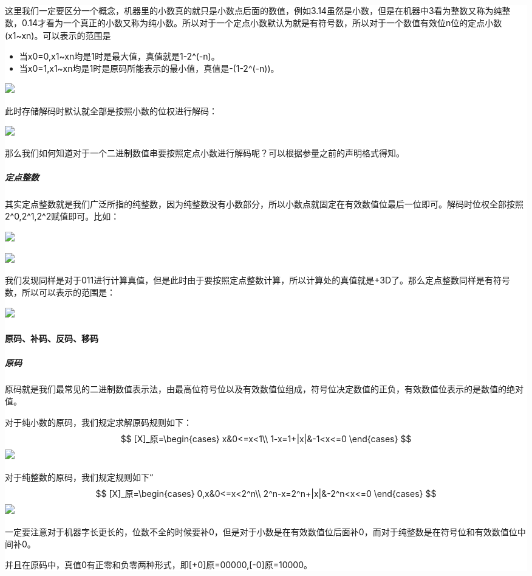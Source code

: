 这里我们一定要区分一个概念，机器里的小数真的就只是小数点后面的数值，例如3.14虽然是小数，但是在机器中3看为整数又称为纯整数，0.14才看为一个真正的小数又称为纯小数。所以对于一个定点小数默认为就是有符号数，所以对于一个数值有效位n位的定点小数(x1~xn)。可以表示的范围是

- 当x0=0,x1~xn均是1时是最大值，真值就是1-2^(-n)。
- 当x0=1,x1~xn均是1时是原码所能表示的最小值，真值是-(1-2^(-n))。

![](https://gitee.com/Langwenchong/figure-bed/raw/master/20210201123145.png)

此时存储解码时默认就全部是按照小数的位权进行解码：

![](https://gitee.com/Langwenchong/figure-bed/raw/master/20210201123115.png)

那么我们如何知道对于一个二进制数值串要按照定点小数进行解码呢？可以根据参量之前的声明格式得知。

##### 定点整数

其实定点整数就是我们广泛所指的纯整数，因为纯整数没有小数部分，所以小数点就固定在有效数值位最后一位即可。解码时位权全部按照2\^0,2\^1,2^2赋值即可。比如：

![](https://gitee.com/Langwenchong/figure-bed/raw/master/20210201123541.png)

![](https://gitee.com/Langwenchong/figure-bed/raw/master/20210201123552.png)

我们发现同样是对于011进行计算真值，但是此时由于要按照定点整数计算，所以计算处的真值就是+3D了。那么定点整数同样是有符号数，所以可以表示的范围是：

![](https://gitee.com/Langwenchong/figure-bed/raw/master/20210201123710.png)

#### 原码、补码、反码、移码

##### 原码

原码就是我们最常见的二进制数值表示法，由最高位符号位以及有效数值位组成，符号位决定数值的正负，有效数值位表示的是数值的绝对值。

对于纯小数的原码，我们规定求解原码规则如下：
$$
[X]_原=\begin{cases}
			x&0<=x<1\\
			1-x=1+|x|&-1<x<=0
       \end{cases}
$$
![](https://gitee.com/Langwenchong/figure-bed/raw/master/20210201131508.png)

对于纯整数的原码，我们规定规则如下“
$$
[X]_原=\begin{cases}
			0,x&0<=x<2^n\\
			2^n-x=2^n+|x|&-2^n<x<=0
       \end{cases}
$$
![](https://gitee.com/Langwenchong/figure-bed/raw/master/20210201131813.png)

一定要注意对于机器字长更长的，位数不全的时候要补0，但是对于小数是在有效数值位后面补0，而对于纯整数是在符号位和有效数值位中间补0。

并且在原码中，真值0有正零和负零两种形式，即[+0]原=00000,[-0]原=10000。
